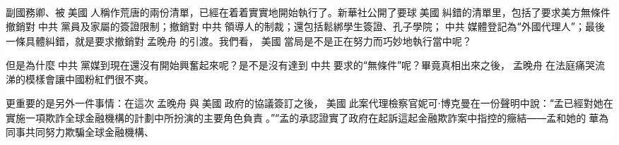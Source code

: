   </ok>
  副國務卿、被
  <ok href="/term/1045?lang=b5">
   美國
  </ok>
  人稱作荒唐的兩份清單，已經在着着實實地開始執行了。新華社公開了要球
  <ok href="/term/1045?lang=b5">
   美國
  </ok>
  糾錯的清單里，包括了要求美方無條件撤銷對
  <ok href="/term/1059?lang=b5">
   中共
  </ok>
  黨員及家屬的簽證限制；撤銷對
  <ok href="/term/1059?lang=b5">
   中共
  </ok>
  領導人的制裁；還包括鬆綁學生簽證、孔子學院；
  <ok href="/term/1059?lang=b5">
   中共
  </ok>
  媒體登記為“外國代理人”；最後一條具體糾錯，就是要求撤銷對
  <ok href="/term/7603?lang=b5">
   孟晚舟
  </ok>
  的引渡。我們看，
  <ok href="/term/1045?lang=b5">
   美國
  </ok>
  當局是不是正在努力而巧妙地執行當中呢？
 </p>
 <p>
  但是為什麼
  <ok href="/term/1059?lang=b5">
   中共
  </ok>
  黨媒到現在還沒有開始興奮起來呢？是不是沒有達到
  <ok href="/term/1059?lang=b5">
   中共
  </ok>
  要求的“無條件”呢？畢竟真相出來之後，
  <ok href="/term/7603?lang=b5">
   孟晚舟
  </ok>
  在法庭痛哭流涕的模樣會讓中國粉紅們很不爽。
 </p>
 <p>
  更重要的是另外一件事情：在這次
  <ok href="/term/7603?lang=b5">
   孟晚舟
  </ok>
  與
  <ok href="/term/1045?lang=b5">
   美國
  </ok>
  政府的協議簽訂之後，
  <ok href="/term/1045?lang=b5">
   美國
  </ok>
  此案代理檢察官妮可·博克曼在一份聲明中說：“孟已經對她在實施一項欺詐全球金融機構的計劃中所扮演的主要角色負責 。”“孟的承認證實了政府在起訴這起金融欺詐案中指控的癥結——孟和她的
  <ok href="/term/1233?lang=b5">
   華為
  </ok>
  同事共同努力欺騙全球金融機構、